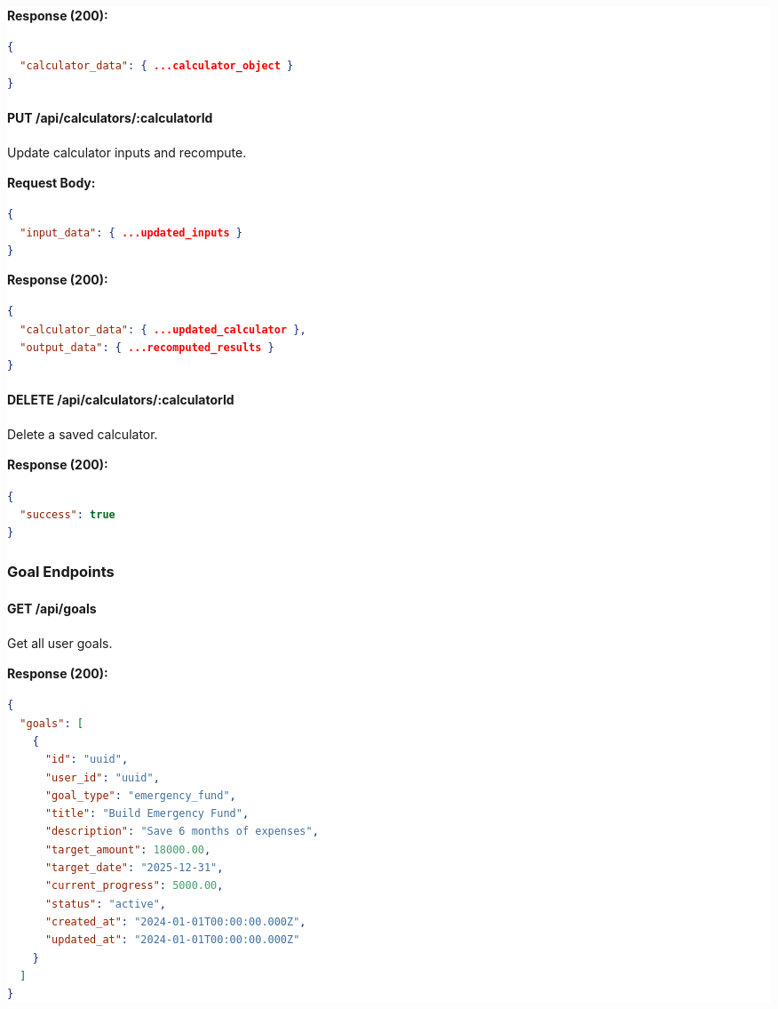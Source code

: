 **Response (200):**
```json
{
  "calculator_data": { ...calculator_object }
}
```

#### PUT /api/calculators/:calculatorId
Update calculator inputs and recompute.

**Request Body:**
```json
{
  "input_data": { ...updated_inputs }
}
```

**Response (200):**
```json
{
  "calculator_data": { ...updated_calculator },
  "output_data": { ...recomputed_results }
}
```

#### DELETE /api/calculators/:calculatorId
Delete a saved calculator.

**Response (200):**
```json
{
  "success": true
}
```

### Goal Endpoints

#### GET /api/goals
Get all user goals.

**Response (200):**
```json
{
  "goals": [
    {
      "id": "uuid",
      "user_id": "uuid",
      "goal_type": "emergency_fund",
      "title": "Build Emergency Fund",
      "description": "Save 6 months of expenses",
      "target_amount": 18000.00,
      "target_date": "2025-12-31",
      "current_progress": 5000.00,
      "status": "active",
      "created_at": "2024-01-01T00:00:00.000Z",
      "updated_at": "2024-01-01T00:00:00.000Z"
    }
  ]
}
```
